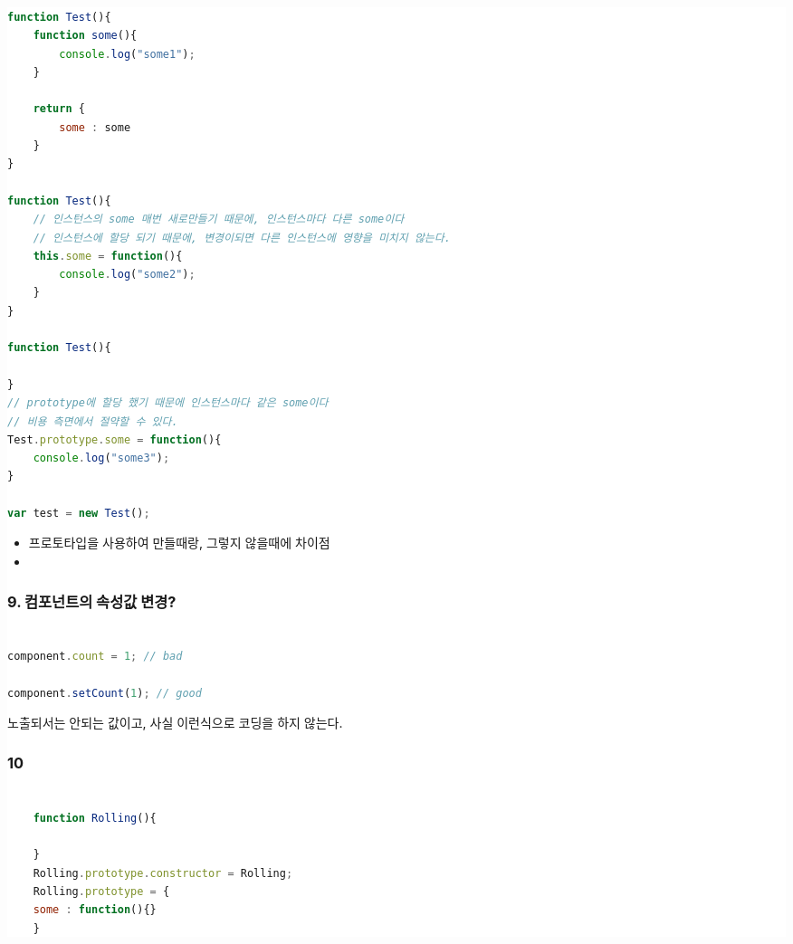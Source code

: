 ```javascript
function Test(){
	function some(){
		console.log("some1");
	}

	return {
		some : some
	}
}

function Test(){
    // 인스턴스의 some 매번 새로만들기 때문에, 인스턴스마다 다른 some이다
    // 인스턴스에 할당 되기 때문에, 변경이되면 다른 인스턴스에 영향을 미치지 않는다.
	this.some = function(){ 
		console.log("some2");
	}
}

function Test(){

}
// prototype에 할당 했기 때문에 인스턴스마다 같은 some이다 
// 비용 측면에서 절약할 수 있다.
Test.prototype.some = function(){ 
	console.log("some3");
}

var test = new Test();

```

* 프로토타입을 사용하여 만들때랑, 그렇지 않을때에 차이점
* 

### 9. 컴포넌트의 속성값 변경?

```javascript

component.count = 1; // bad

component.setCount(1); // good

```

노출되서는 안되는 값이고, 사실 이런식으로 코딩을 하지 않는다.


### 10

```javascript

    function Rolling(){

    }    
    Rolling.prototype.constructor = Rolling;
    Rolling.prototype = {
    some : function(){}
    }
```
